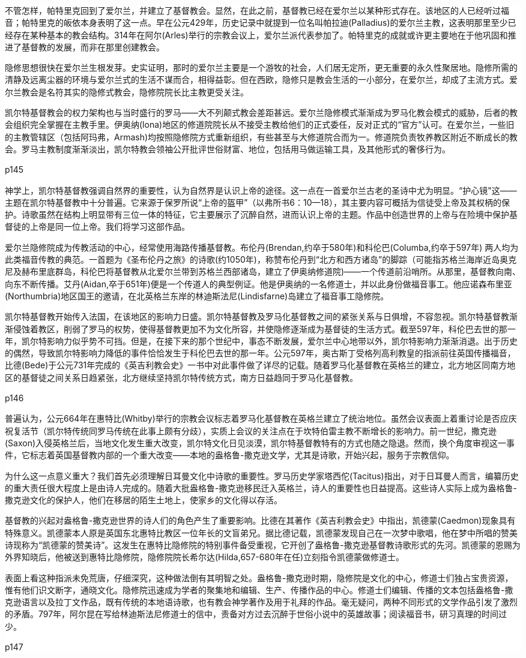 
不管怎样，帕特里克回到了爱尔兰，并建立了基督教会。显然，在此之前，基督教已经在爱尔兰以某种形式存在。该地区的人已经听过福音；帕特里克的皈依本身表明了这一点。早在公元429年，历史记录中就提到一位名叫帕拉迪(Palladius)的爱尔兰主教，这表明那里至少已经存在某种基本的教会结构。314年在阿尔(Arles)举行的宗教会议上，爱尔兰派代表参加了。帕特里克的成就或许更主要地在于他巩固和推进了基督教的发展，而非在那里创建教会。


隐修思想很快在爱尔兰生根发芽。史实证明，那时的爱尔兰主要是一个游牧的社会，人们居无定所，更无重要的永久性聚居地。隐修所需的清静及远离尘器的环境与爱尔兰式的生活不谋而合，相得益彰。但在西欧，隐修只是教会生活的一小部分，在爱尔兰，却成了主流方式。爱尔兰教会是名符其实的隐修式教会，隐修院院长比主教更受关注。


凯尔特基督教会的权力架构也与当时盛行的罗马——大不列颠式教会差距甚远。爱尔兰隐修模式渐渐成为罗马化教会模式的威胁，后者的教会组织完全掌握在主教手里。伊奥纳(lona)地区的修道院院长从不接受主教给他们的正式委任，反对正式的“官方”认可。在爱尔兰，一些旧的主教管辖区（包括阿玛弗，Armash)均按照隐修院方式重新组织，有些甚至与大修道院合而为一。修道院负责牧养教区附近不断成长的教会。罗马主教制度渐渐淡出，凯尔特教会领袖公开批评世俗财富、地位，包括用马做运输工具，及其他形式的奢侈行为。


p145



神学上，凯尔特基督教强调自然界的重要性，认为自然界是认识上帝的途径。这一点在一首爱尔兰古老的圣诗中尤为明显。“护心镜"这——主题在凯尔特基督教中十分普遍。它来源于保罗所说“上帝的盔甲”（以弗所书6：10—18），其主要内容可概括为信徒受上帝及其权柄的保护。诗歌虽然在结构上明显带有三位一体的特征，它主要展示了沉醉自然，进而认识上帝的主题。作品中创造世界的上帝与在险境中保护基督徒的上帝是同一位上帝。我们将学习这部作品。



爱尔兰隐修院成为传教活动的中心，经常使用海路传播基督教。布伦丹(Brendan,约卒于580年)和科伦巴(Columba,约卒于597年) 两人均为此类福音传教的典范。一首题为《圣布伦丹之旅》的诗歌(约1050年)，称赞布伦丹到“北方和西方诸岛”的脚踪（可能指苏格兰海岸近岛奥克尼及赫布里底群岛，科伦巴将基督教从北爱尔兰带到苏格兰西部诸岛，建立了伊奥纳修道院)——一个传道前沿哨所。从那里，基督教向南、向东不断传播。艾丹(Aidan,卒于651年)便是一个传道人的典型例证。他是伊奥纳的一名修道士，并以此身份做福音事工。他应诺森布里亚(Northumbria)地区国王的邀请，在北英格兰东岸的林迪斯法尼(Lindisfarne)岛建立了福音事工隐修院。



凯尔特基督教开始传入法国，在该地区的影响力日盛。凯尔特基督教及罗马化基督教之间的紧张关系与日俱增，不容忽视。凯尔特基督教渐渐侵蚀着教区，削弱了罗马的权势，使得基督教更加不为文化所容，并使隐修逐渐成为基督徒的生活方式。截至597年，科伦巴去世的那一年，凯尔特影响力似乎势不可挡。但是，在接下来的那个世纪中，事态不断发展，爱尔兰中心地带以外，凯尔特影响力渐渐消退。出于历史的偶然，导致凯尔特影响力降低的事件恰恰发生于科伦巴去世的那一年。公元597年，奥古斯丁受格列高利教皇的指派前往英国传播福音，比德(Bede)于公元731年完成的《英吉利教会史》一书中对此事件做了详尽的记载。随着罗马化基督教在英格兰的建立，北方地区同南方地区的基督徒之间关系日趋紧张，北方继续坚持凯尔特传统方式，南方日益趋同于罗马化基督教。



p146


普遍认为，公元664年在惠特比(Whitby)举行的宗教会议标志着罗马化基督教在英格兰建立了统治地位。虽然会议表面上着重讨论是否应庆祝复活节（凯尔特传统同罗马传统在此事上颇有分歧），实质上会议的关注点在于坎特伯雷主教不断增长的影响力。前一世纪，撒克逊(Saxon)入侵英格兰后，当地文化发生重大改变，凯尔特文化日见淡漠，凯尔特基督教特有的方式也随之隐退。然而，换个角度审视这一事件，它标志着英国基督教内部的一个重大改变——本地的盎格鲁-撒克逊文学，尤其是诗歌，开始兴起，服务于宗教信仰。



为什么这一点意义重大？我们首先必须理解日耳曼文化中诗歌的重要性。罗马历史学家塔西佗(Tacitus)指出，对于日耳曼人而言，编纂历史的重大责任很大程度上是由诗人完成的。随着大批盎格鲁-撒克逊移民迁入英格兰，诗人的重要性也日益提高。这些诗人实际上成为盎格鲁-撒克逊文化的保护人，他们在移居的陌生土地上，使家乡的文化得以存活。


基督教的兴起对盎格鲁-撒克逊世界的诗人们的角色产生了重要影响。比德在其著作《英吉利教会史》中指出，凯德蒙(Caedmon)现象具有特殊意义。凯德蒙本人原是英国东北惠特比教区一位年长的文盲弟兄。据比德记载，凯德蒙发现自己在一次梦中歌唱，他在梦中所唱的赞美诗现称为“凯德蒙的赞美诗”。这发生在惠特比隐修院的特别事件备受重视，它开创了盎格鲁-撒克逊基督教诗歌形式的先河。凯德蒙的恩赐为外界知晓后，他被送到惠特比隐修院，隐修院院长希尔达(Hilda,657-680年在任)立刻指令凯德蒙做修道士。


表面上看这种指派未免荒唐，仔细深究，这种做法倒有其明智之处。盎格鲁-撒克逊时期，隐修院是文化的中心，修道士们独占宝贵资源，惟有他们识文断字，通晓文化。隐修院迅速成为学者的聚集地和编辑、生产、传播作品的中心。修道士们编辑、传播的文本包括盎格鲁-撒克逊语言以及拉丁文作品，既有传统的本地语诗歌，也有教会神学著作及用于礼拜的作品。毫无疑问，两种不同形式的文学作品引发了激烈的矛盾。797年，阿尔昆在写给林迪斯法尼修道士的信中，责备对方过去沉醉于世俗小说中的英雄故事；阅读福音书，研习真理的时间过少。


p147

